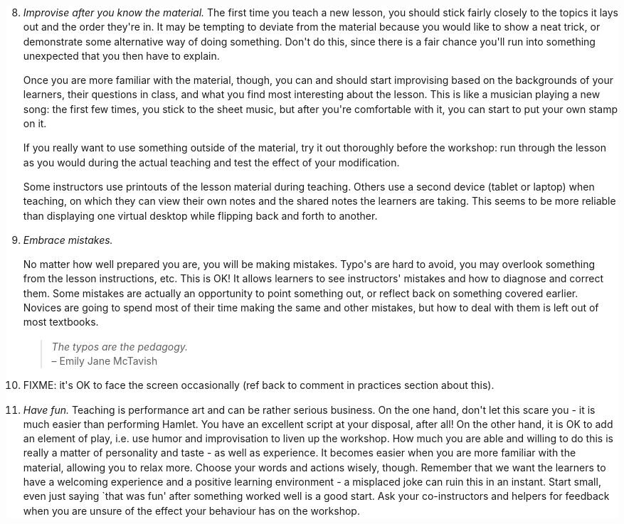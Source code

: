 8.  *Improvise after you know the material.*  The first time you
    teach a new lesson, you should stick fairly closely to the topics it
    lays out and the order they're in.  It may be tempting to deviate
    from the material because you would like to show a neat trick, or
    demonstrate some alternative way of doing something. Don't do this,
    since there is a fair chance you'll run into something unexpected
    that you then have to explain.

    Once you are more familiar with the material, though, you can and
    should start improvising based on the backgrounds of your learners,
    their questions in class, and what you find most interesting about
    the lesson.  This is like a musician playing a new song: the first
    few times, you stick to the sheet music, but after you're
    comfortable with it, you can start to put your own stamp on it.

    If you really want to use something outside of the material, try it
    out thoroughly before the workshop: run through the lesson as you
    would during the actual teaching and test the effect of your
    modification.

    Some instructors use printouts of the lesson material during
    teaching.  Others use a second device (tablet or laptop) when
    teaching, on which they can view their own notes and the shared
    notes the learners are taking. This seems to be more reliable than
    displaying one virtual desktop while flipping back and forth to
    another.

9.  *Embrace mistakes.*

    No matter how well prepared you are, you will be making
    mistakes. Typo's are hard to avoid, you may overlook something from
    the lesson instructions, etc. This is OK! It allows learners to see
    instructors' mistakes and how to diagnose and correct them. Some
    mistakes are actually an opportunity to point something out, or
    reflect back on something covered earlier. Novices are going to
    spend most of their time making the same and other mistakes, but how
    to deal with them is left out of most textbooks.

    > *The typos are the pedagogy.*  
    > – Emily Jane McTavish

10. FIXME: it's OK to face the screen occasionally (ref back to
    comment in practices section about this).

11. *Have fun.* Teaching is performance art and can be rather serious
    business. On the one hand, don't let this scare you - it is much
    easier than performing Hamlet. You have an excellent script at
    your disposal, after all! On the other hand, it is OK to add an
    element of play, i.e. use humor and improvisation to liven up the
    workshop. How much you are able and willing to do this is really a
    matter of personality and taste - as well as experience. It
    becomes easier when you are more familiar with the material,
    allowing you to relax more. Choose your words and actions wisely,
    though. Remember that we want the learners to have a welcoming
    experience and a positive learning environment - a misplaced joke
    can ruin this in an instant. Start small, even just saying `that
    was fun' after something worked well is a good start. Ask your
    co-instructors and helpers for feedback when you are unsure of the
    effect your behaviour has on the workshop.
